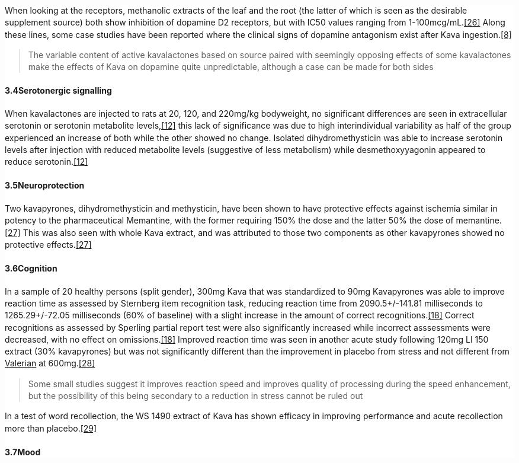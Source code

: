 
When looking at the receptors, methanolic extracts of the leaf and the root (the latter of which is seen as the desirable supplement source) both show inhibition of dopamine D2 receptors, but with IC50 values ranging from 1-100mcg/mL.[[26]](#ref26) Along these lines, some case studies have been reported where the clinical signs of dopamine antagonism exist after Kava ingestion.[[8]](#ref8)



> The variable content of active kavalactones based on source paired with seemingly opposing effects of some kavalactones make the effects of Kava on dopamine quite unpredictable, although a case can be made for both sides


#### 3.4Serotonergic signalling


When kavalactones are injected to rats at 20, 120, and 220mg/kg bodyweight, no significant differences are seen in extracellular serotonin or serotonin metabolite levels,[[12]](#ref12) this lack of significance was due to high interindividual variability as half of the group experienced an increase of both while the other showed no change. Isolated dihydromethysticin was able to increase serotonin levels after injection with reduced metabolite levels (suggestive of less metabolism) while desmethoxyyagonin appeared to reduce serotonin.[[12]](#ref12)


#### 3.5Neuroprotection


Two kavapyrones, dihydromethysticin and methysticin, have been shown to have protective effects against ischemia similar in potency to the pharmaceutical Memantine, with the former requiring 150% the dose and the latter 50% the dose of memantine.[[27]](#ref27) This was also seen with whole Kava extract, and was attributed to those two components as other kavapyrones showed no protective effects.[[27]](#ref27)


#### 3.6Cognition


In a sample of 20 healthy persons (split gender), 300mg Kava that was standardized to 90mg Kavapyrones was able to improve reaction time as assessed by Sternberg item recognition task, reducing reaction time from 2090.5+/-141.81 milliseconds to 1265.29+/-72.05 milliseconds (60% of baseline) with a slight increase in the amount of correct recognitions.[[18]](#ref18) Correct recognitions as assessed by Sperling partial report test were also significantly increased while incorrect asssessments were decreased, with no effect on omissions.[[18]](#ref18) Improved reaction time was seen in another acute study following 120mg LI 150 extract (30% kavapyrones) but was not significantly different than the improvement in placebo from stress and not different from [Valerian](/supplements/valeriana-officinalis/) at 600mg.[[28]](#ref28)



> Some small studies suggest it improves reaction speed and improves quality of processing during the speed enhancement, but the possibility of this being secondary to a reduction in stress cannot be ruled out


In a test of word recollection, the WS 1490 extract of Kava has shown efficacy in improving performance and acute recollection more than placebo.[[29]](#ref29)


#### 3.7Mood

